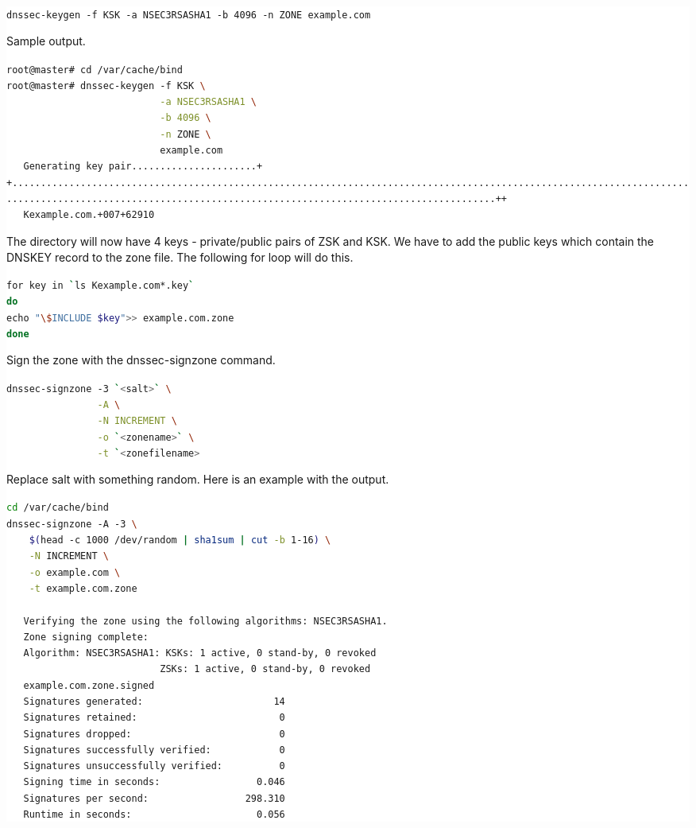 ```bash
dnssec-keygen -f KSK -a NSEC3RSASHA1 -b 4096 -n ZONE example.com
```

Sample output.

```bash
root@master# cd /var/cache/bind
root@master# dnssec-keygen -f KSK \
                           -a NSEC3RSASHA1 \
                           -b 4096 \
                           -n ZONE \
                           example.com
   Generating key pair......................++.............................................................................................................................................................................................................++
   Kexample.com.+007+62910
```

The directory will now have 4 keys - private/public pairs of ZSK and
KSK. We have to add the public keys which contain the DNSKEY record to
the zone file. The following for loop will do this.

```bash
for key in `ls Kexample.com*.key`
do
echo "\$INCLUDE $key">> example.com.zone
done
```

Sign the zone with the dnssec-signzone command.

```bash
dnssec-signzone -3 `<salt>` \
                -A \
                -N INCREMENT \
                -o `<zonename>` \
                -t `<zonefilename>
```

Replace salt with something random. Here is an example with the output.

```bash
cd /var/cache/bind
dnssec-signzone -A -3 \
    $(head -c 1000 /dev/random | sha1sum | cut -b 1-16) \
    -N INCREMENT \
    -o example.com \
    -t example.com.zone

   Verifying the zone using the following algorithms: NSEC3RSASHA1.
   Zone signing complete:
   Algorithm: NSEC3RSASHA1: KSKs: 1 active, 0 stand-by, 0 revoked
                           ZSKs: 1 active, 0 stand-by, 0 revoked
   example.com.zone.signed
   Signatures generated:                       14
   Signatures retained:                         0
   Signatures dropped:                          0
   Signatures successfully verified:            0
   Signatures unsuccessfully verified:          0
   Signing time in seconds:                 0.046
   Signatures per second:                 298.310
   Runtime in seconds:                      0.056
```
